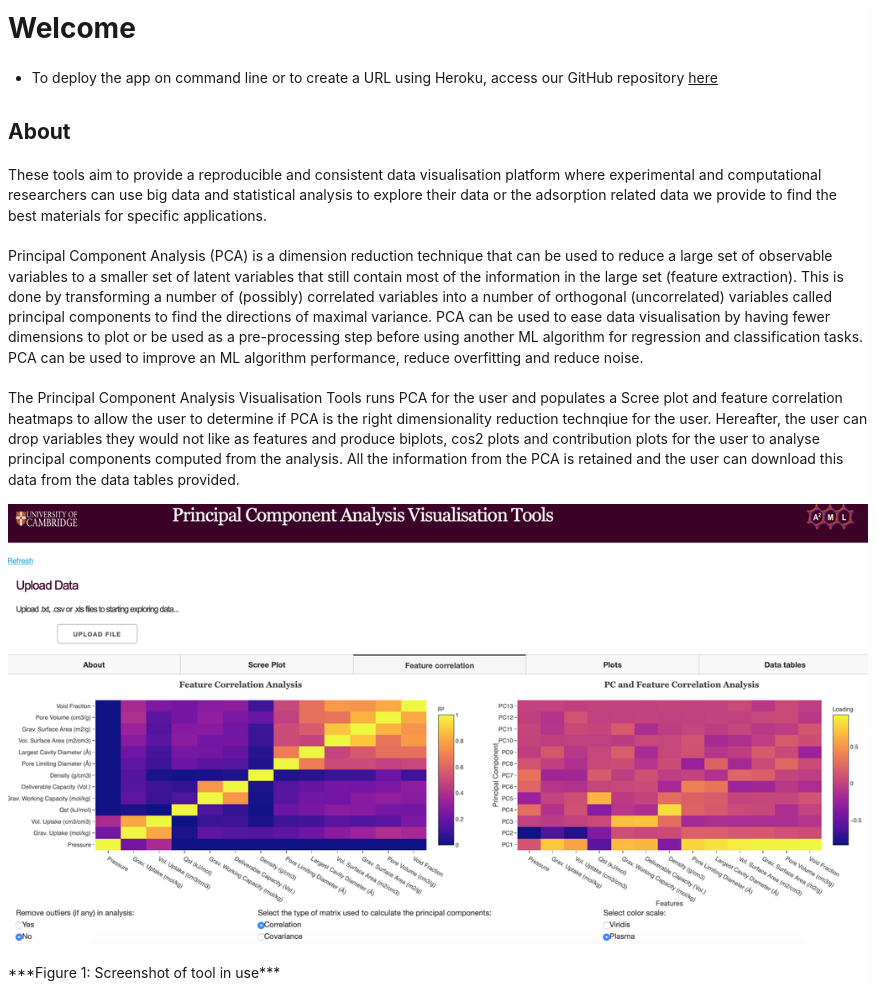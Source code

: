 # Welcome 

- To deploy the app on command line or to create a URL using Heroku, access our GitHub repository [here](https://github.com/aaml-analytics/mof-explorer)


## **About**
<p>These tools aim to provide a reproducible and consistent data visualisation platform where experimental and computational researchers can use big data and statistical analysis to explore their data or the adsorption related data we provide to find the best materials for specific applications. <br> <br>
Principal Component Analysis (PCA) is a dimension reduction technique that can be used to reduce a large set of observable variables to a smaller set of latent variables that still contain most of the information in the large set (feature extraction). This is done by transforming a number of (possibly) correlated variables into a number of orthogonal (uncorrelated) variables called principal components to find the directions of maximal variance. PCA can be used to ease data visualisation by having fewer dimensions to plot or be used as a pre-processing step before using another ML algorithm for regression and classification tasks. PCA can be used to improve an ML algorithm performance, reduce overfitting and reduce noise. <br> <br>
The Principal Component Analysis Visualisation Tools runs PCA for the user and populates a Scree plot and feature correlation heatmaps to allow the user to determine if PCA is the right dimensionality reduction technqiue for the user. Hereafter, the user can drop variables they would not like as features and produce biplots, cos2 plots and contribution plots for the user to analyse principal components computed from the analysis. All the information from the PCA is retained and the user can download this data from the data tables provided.</p>
<p align="center"> 
  <img src="https://raw.githubusercontent.com/aaml-analytics/pca-explorer/master/explorer-screenshot.png">
</p>
 ***Figure 1: Screenshot of tool in use*** <br>
